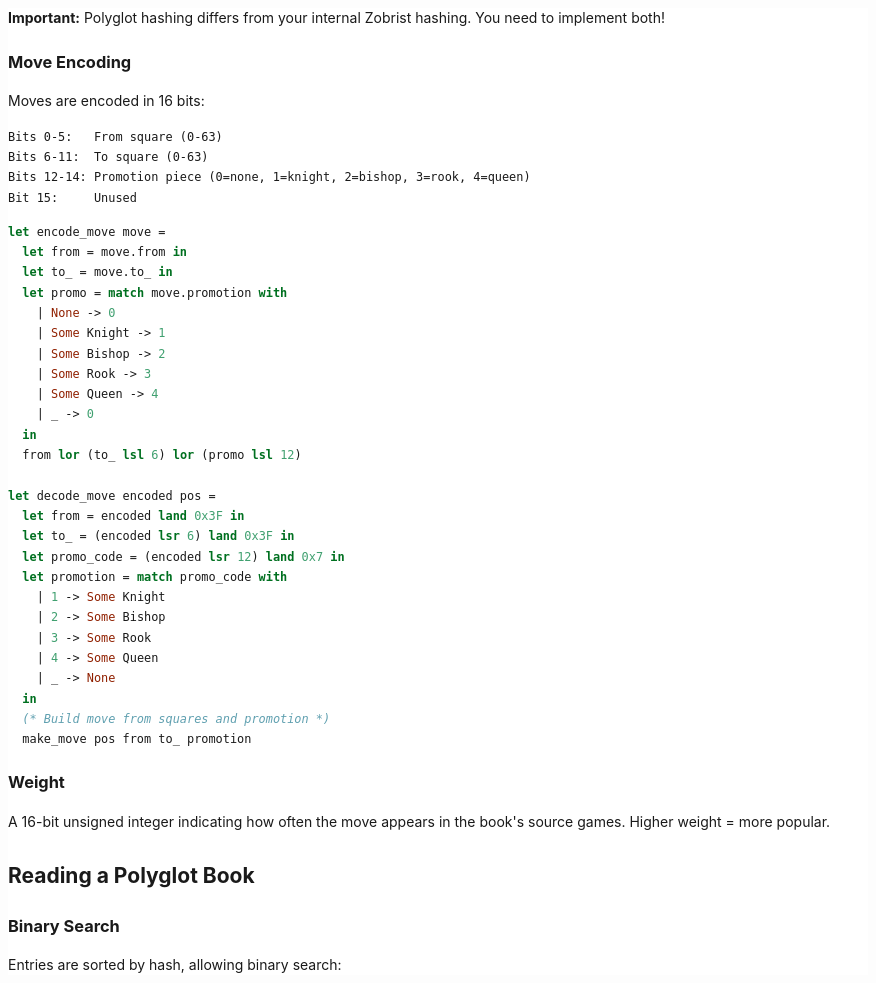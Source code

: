 **Important:** Polyglot hashing differs from your internal Zobrist hashing. You need to implement both!

### Move Encoding

Moves are encoded in 16 bits:

```
Bits 0-5:   From square (0-63)
Bits 6-11:  To square (0-63)
Bits 12-14: Promotion piece (0=none, 1=knight, 2=bishop, 3=rook, 4=queen)
Bit 15:     Unused
```

```ocaml
let encode_move move =
  let from = move.from in
  let to_ = move.to_ in
  let promo = match move.promotion with
    | None -> 0
    | Some Knight -> 1
    | Some Bishop -> 2
    | Some Rook -> 3
    | Some Queen -> 4
    | _ -> 0
  in
  from lor (to_ lsl 6) lor (promo lsl 12)

let decode_move encoded pos =
  let from = encoded land 0x3F in
  let to_ = (encoded lsr 6) land 0x3F in
  let promo_code = (encoded lsr 12) land 0x7 in
  let promotion = match promo_code with
    | 1 -> Some Knight
    | 2 -> Some Bishop
    | 3 -> Some Rook
    | 4 -> Some Queen
    | _ -> None
  in
  (* Build move from squares and promotion *)
  make_move pos from to_ promotion
```

### Weight

A 16-bit unsigned integer indicating how often the move appears in the book's source games. Higher weight = more popular.

## Reading a Polyglot Book

### Binary Search

Entries are sorted by hash, allowing binary search:
